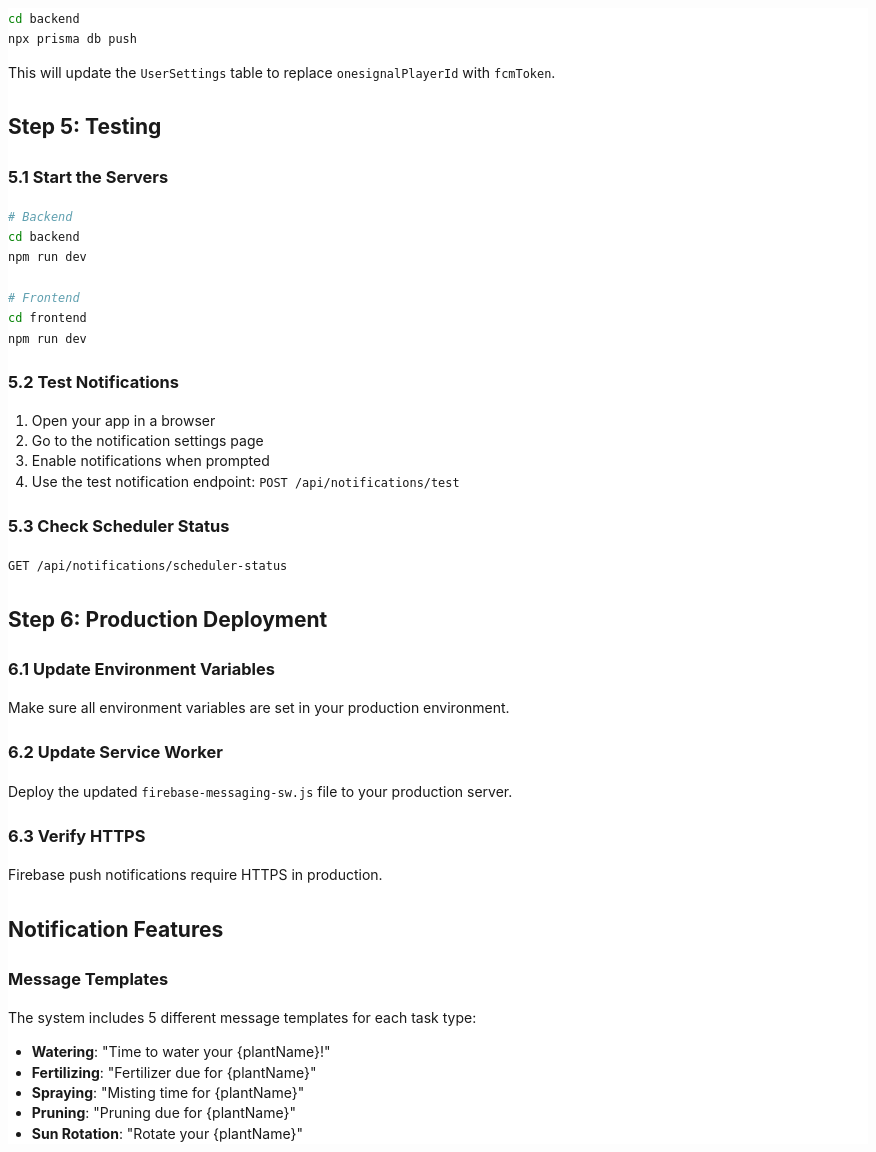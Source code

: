 ```bash
cd backend
npx prisma db push
```

This will update the `UserSettings` table to replace `onesignalPlayerId` with `fcmToken`.

## Step 5: Testing

### 5.1 Start the Servers
```bash
# Backend
cd backend
npm run dev

# Frontend
cd frontend
npm run dev
```

### 5.2 Test Notifications
1. Open your app in a browser
2. Go to the notification settings page
3. Enable notifications when prompted
4. Use the test notification endpoint: `POST /api/notifications/test`

### 5.3 Check Scheduler Status
```bash
GET /api/notifications/scheduler-status
```

## Step 6: Production Deployment

### 6.1 Update Environment Variables
Make sure all environment variables are set in your production environment.

### 6.2 Update Service Worker
Deploy the updated `firebase-messaging-sw.js` file to your production server.

### 6.3 Verify HTTPS
Firebase push notifications require HTTPS in production.

## Notification Features

### Message Templates
The system includes 5 different message templates for each task type:
- **Watering**: "Time to water your {plantName}!"
- **Fertilizing**: "Fertilizer due for {plantName}"
- **Spraying**: "Misting time for {plantName}"
- **Pruning**: "Pruning due for {plantName}"
- **Sun Rotation**: "Rotate your {plantName}"
